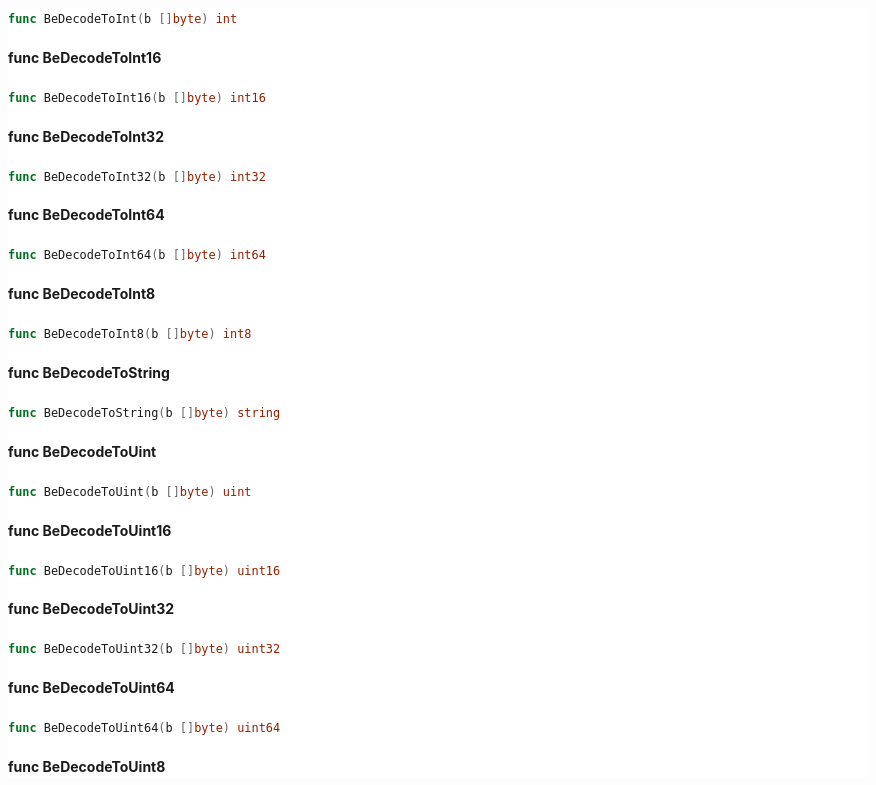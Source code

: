 ```go
func BeDecodeToInt(b []byte) int
```

#### func BeDecodeToInt16

```go
func BeDecodeToInt16(b []byte) int16
```

#### func BeDecodeToInt32

```go
func BeDecodeToInt32(b []byte) int32
```

#### func BeDecodeToInt64

```go
func BeDecodeToInt64(b []byte) int64
```

#### func BeDecodeToInt8

```go
func BeDecodeToInt8(b []byte) int8
```

#### func BeDecodeToString

```go
func BeDecodeToString(b []byte) string
```

#### func BeDecodeToUint

```go
func BeDecodeToUint(b []byte) uint
```

#### func BeDecodeToUint16

```go
func BeDecodeToUint16(b []byte) uint16
```

#### func BeDecodeToUint32

```go
func BeDecodeToUint32(b []byte) uint32
```

#### func BeDecodeToUint64

```go
func BeDecodeToUint64(b []byte) uint64
```

#### func BeDecodeToUint8
